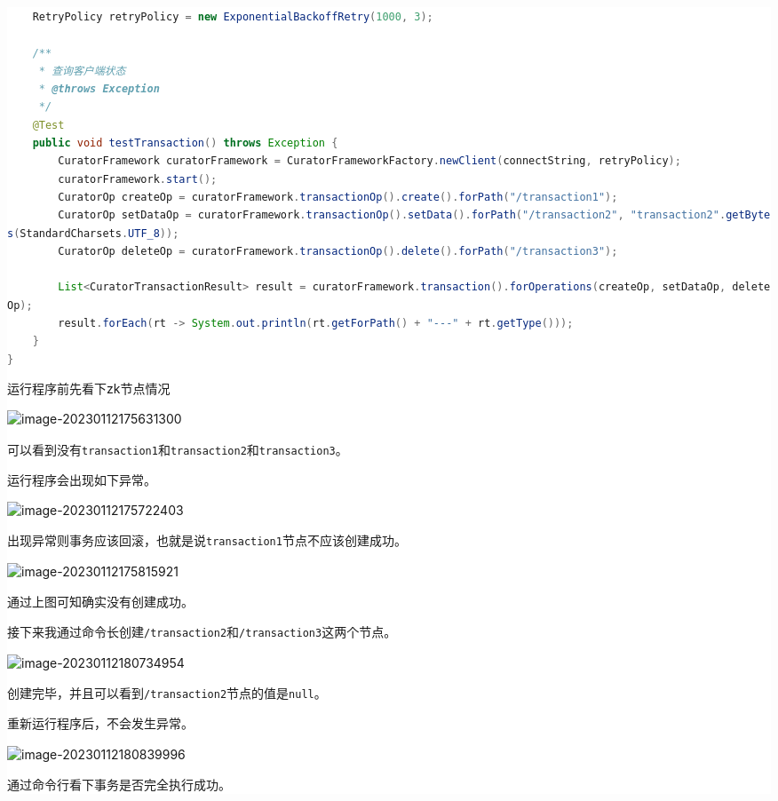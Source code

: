 ```java
    RetryPolicy retryPolicy = new ExponentialBackoffRetry(1000, 3);

    /**
     * 查询客户端状态
     * @throws Exception
     */
    @Test
    public void testTransaction() throws Exception {
        CuratorFramework curatorFramework = CuratorFrameworkFactory.newClient(connectString, retryPolicy);
        curatorFramework.start();
        CuratorOp createOp = curatorFramework.transactionOp().create().forPath("/transaction1");
        CuratorOp setDataOp = curatorFramework.transactionOp().setData().forPath("/transaction2", "transaction2".getBytes(StandardCharsets.UTF_8));
        CuratorOp deleteOp = curatorFramework.transactionOp().delete().forPath("/transaction3");

        List<CuratorTransactionResult> result = curatorFramework.transaction().forOperations(createOp, setDataOp, deleteOp);
        result.forEach(rt -> System.out.println(rt.getForPath() + "---" + rt.getType()));
    }
}
```

运行程序前先看下zk节点情况

![image-20230112175631300](https://itlab1024-1256529903.cos.ap-beijing.myqcloud.com/202301121756369.png)

可以看到没有`transaction1`和`transaction2`和`transaction3`。

运行程序会出现如下异常。

![image-20230112175722403](https://itlab1024-1256529903.cos.ap-beijing.myqcloud.com/202301121757512.png)



出现异常则事务应该回滚，也就是说`transaction1`节点不应该创建成功。

![image-20230112175815921](https://itlab1024-1256529903.cos.ap-beijing.myqcloud.com/202301121758968.png)

通过上图可知确实没有创建成功。

接下来我通过命令长创建`/transaction2`和`/transaction3`这两个节点。

![image-20230112180734954](https://itlab1024-1256529903.cos.ap-beijing.myqcloud.com/202301121807011.png)

创建完毕，并且可以看到`/transaction2`节点的值是`null`。

重新运行程序后，不会发生异常。



![image-20230112180839996](https://itlab1024-1256529903.cos.ap-beijing.myqcloud.com/202301121808093.png)



通过命令行看下事务是否完全执行成功。
